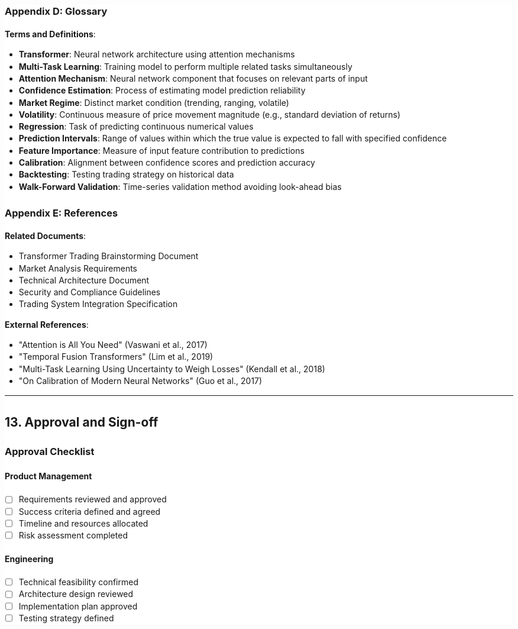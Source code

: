 ### Appendix D: Glossary

**Terms and Definitions**:
- **Transformer**: Neural network architecture using attention mechanisms
- **Multi-Task Learning**: Training model to perform multiple related tasks simultaneously
- **Attention Mechanism**: Neural network component that focuses on relevant parts of input
- **Confidence Estimation**: Process of estimating model prediction reliability
- **Market Regime**: Distinct market condition (trending, ranging, volatile)
- **Volatility**: Continuous measure of price movement magnitude (e.g., standard deviation of returns)
- **Regression**: Task of predicting continuous numerical values
- **Prediction Intervals**: Range of values within which the true value is expected to fall with specified confidence
- **Feature Importance**: Measure of input feature contribution to predictions
- **Calibration**: Alignment between confidence scores and prediction accuracy
- **Backtesting**: Testing trading strategy on historical data
- **Walk-Forward Validation**: Time-series validation method avoiding look-ahead bias

### Appendix E: References

**Related Documents**:
- Transformer Trading Brainstorming Document
- Market Analysis Requirements
- Technical Architecture Document
- Security and Compliance Guidelines
- Trading System Integration Specification

**External References**:
- "Attention is All You Need" (Vaswani et al., 2017)
- "Temporal Fusion Transformers" (Lim et al., 2019)
- "Multi-Task Learning Using Uncertainty to Weigh Losses" (Kendall et al., 2018)
- "On Calibration of Modern Neural Networks" (Guo et al., 2017)

---

## 13. Approval and Sign-off

### Approval Checklist

#### Product Management
- [ ] Requirements reviewed and approved
- [ ] Success criteria defined and agreed
- [ ] Timeline and resources allocated
- [ ] Risk assessment completed

#### Engineering
- [ ] Technical feasibility confirmed
- [ ] Architecture design reviewed
- [ ] Implementation plan approved
- [ ] Testing strategy defined
